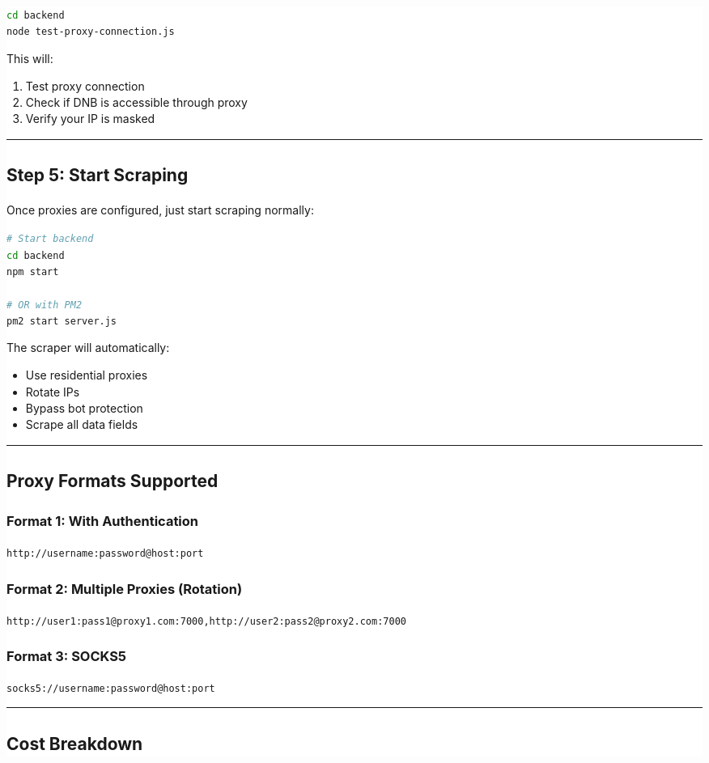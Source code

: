 ```bash
cd backend
node test-proxy-connection.js
```

This will:
1. Test proxy connection
2. Check if DNB is accessible through proxy
3. Verify your IP is masked

---

## Step 5: Start Scraping

Once proxies are configured, just start scraping normally:

```bash
# Start backend
cd backend
npm start

# OR with PM2
pm2 start server.js
```

The scraper will automatically:
- Use residential proxies
- Rotate IPs
- Bypass bot protection
- Scrape all data fields

---

## Proxy Formats Supported

### Format 1: With Authentication
```
http://username:password@host:port
```

### Format 2: Multiple Proxies (Rotation)
```
http://user1:pass1@proxy1.com:7000,http://user2:pass2@proxy2.com:7000
```

### Format 3: SOCKS5
```
socks5://username:password@host:port
```

---

## Cost Breakdown
